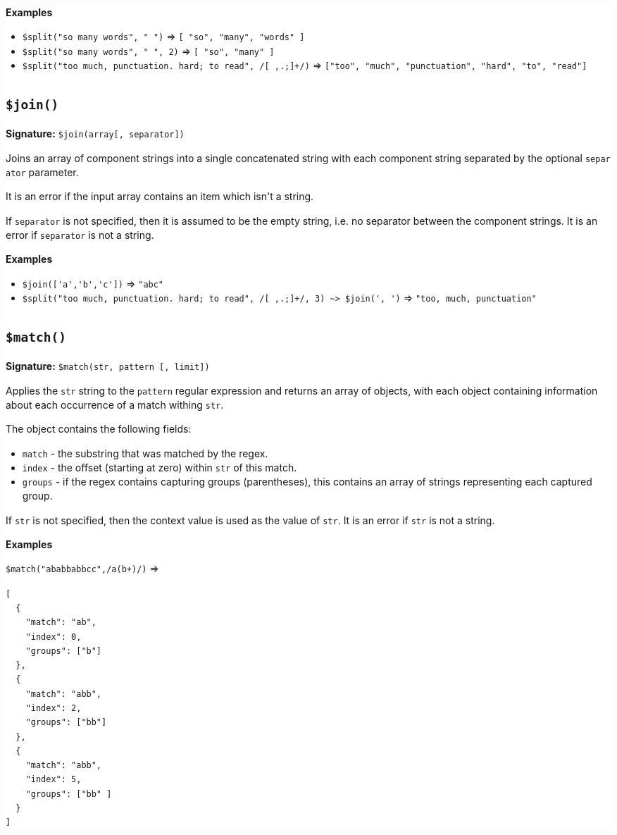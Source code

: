 __Examples__

- `$split("so many words", " ")` => `[ "so", "many", "words" ]`
- `$split("so many words", " ", 2)` => `[ "so", "many" ]`
- `$split("too much, punctuation. hard; to read", /[ ,.;]+/)` => `["too", "much", "punctuation", "hard", "to", "read"]`

## `$join()`
__Signature:__ `$join(array[, separator])`

Joins an array of component strings into a single concatenated string with each component string separated by the optional `separator` parameter.

It is an error if the input array contains an item which isn't a string.

If `separator` is not specified, then it is assumed to be the empty string, i.e. no separator between the component strings.  It is an error if `separator` is not a string.

__Examples__

- `$join(['a','b','c'])` => `"abc"`
- `$split("too much, punctuation. hard; to read", /[ ,.;]+/, 3) ~> $join(', ')` => `"too, much, punctuation"`

## `$match()`
__Signature:__ `$match(str, pattern [, limit])`

Applies the `str` string to the `pattern` regular expression and returns an array of objects, with each object containing information about each occurrence of a match withing `str`.

The object contains the following fields:

- `match` - the substring that was matched by the regex.
- `index` - the offset (starting at zero) within `str` of this match.
- `groups` - if the regex contains capturing groups (parentheses), this contains an array of strings representing each captured group.

If `str` is not specified, then the context value is used as the value of `str`.  It is an error if `str` is not a string.

__Examples__

`$match("ababbabbcc",/a(b+)/)` =>
```
[
  {
    "match": "ab",
    "index": 0,
    "groups": ["b"]
  },
  {
    "match": "abb",
    "index": 2,
    "groups": ["bb"]
  },
  {
    "match": "abb",
    "index": 5,
    "groups": ["bb" ]
  }
]
```
